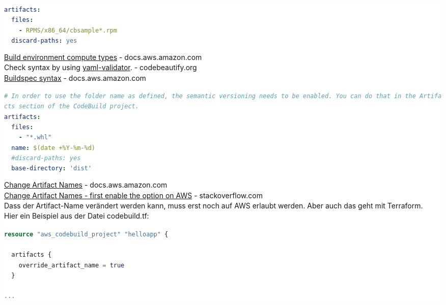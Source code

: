 ```yaml
artifacts:
  files:
    - RPMS/x86_64/cbsample*.rpm
  discard-paths: yes
```

[Build environment compute types](https://docs.aws.amazon.com/codebuild/latest/userguide/build-env-ref-compute-types.html) - docs.aws.amazon.com  
Check syntax by using [yaml-validator](https://codebeautify.org/yaml-validator/). - codebeautify.org  
[Buildspec syntax](https://docs.aws.amazon.com/codebuild/latest/userguide/build-spec-ref.html) - docs.aws.amazon.com  

```yaml
# In order to use the folder name as defined, the semantic versioning needs to be enabled. You can do that in the Artifacts section of the CodeBuild project.
artifacts:
  files:
    - "*.whl"
  name: $(date +%Y-%m-%d)
  #discard-paths: yes
  base-directory: 'dist'
```
[Change Artifact Names](https://docs.aws.amazon.com/codebuild/latest/userguide/sample-buildspec-artifact-naming.html) - docs.aws.amazon.com  
[Change Artifact Names - first enable the option on AWS](https://stackoverflow.com/questions/65589025/how-to-store-codebuild-output-artifact-in-s3-bucket-folder-with-the-folder-name) - stackoverflow.com  
Dass der Artifact-Name verändert werden kann, muss erst noch auf AWS erlaubt werden. Aber auch das geht mit Terraform.  
Hier ein Beispiel aus der Datei codebuild.tf:
```terraform
resource "aws_codebuild_project" "helloapp" {
	
  artifacts {
    override_artifact_name = true
  }

...
```



[^3]: https://aws.amazon.com/blogs/devops/create-multiple-builds-from-the-same-source-using-different-aws-codebuild-build-specification-files/
